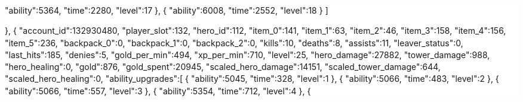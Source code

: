 "ability":5364,
"time":2280,
"level":17
},
{
"ability":6008,
"time":2552,
"level":18
}
]

},
{
"account_id":132930480,
"player_slot":132,
"hero_id":112,
"item_0":141,
"item_1":63,
"item_2":46,
"item_3":158,
"item_4":156,
"item_5":236,
"backpack_0":0,
"backpack_1":0,
"backpack_2":0,
"kills":10,
"deaths":8,
"assists":11,
"leaver_status":0,
"last_hits":185,
"denies":5,
"gold_per_min":494,
"xp_per_min":710,
"level":25,
"hero_damage":27882,
"tower_damage":988,
"hero_healing":0,
"gold":876,
"gold_spent":20945,
"scaled_hero_damage":14151,
"scaled_tower_damage":644,
"scaled_hero_healing":0,
"ability_upgrades":[
{
"ability":5045,
"time":328,
"level":1
},
{
"ability":5066,
"time":483,
"level":2
},
{
"ability":5066,
"time":557,
"level":3
},
{
"ability":5354,
"time":712,
"level":4
},
{